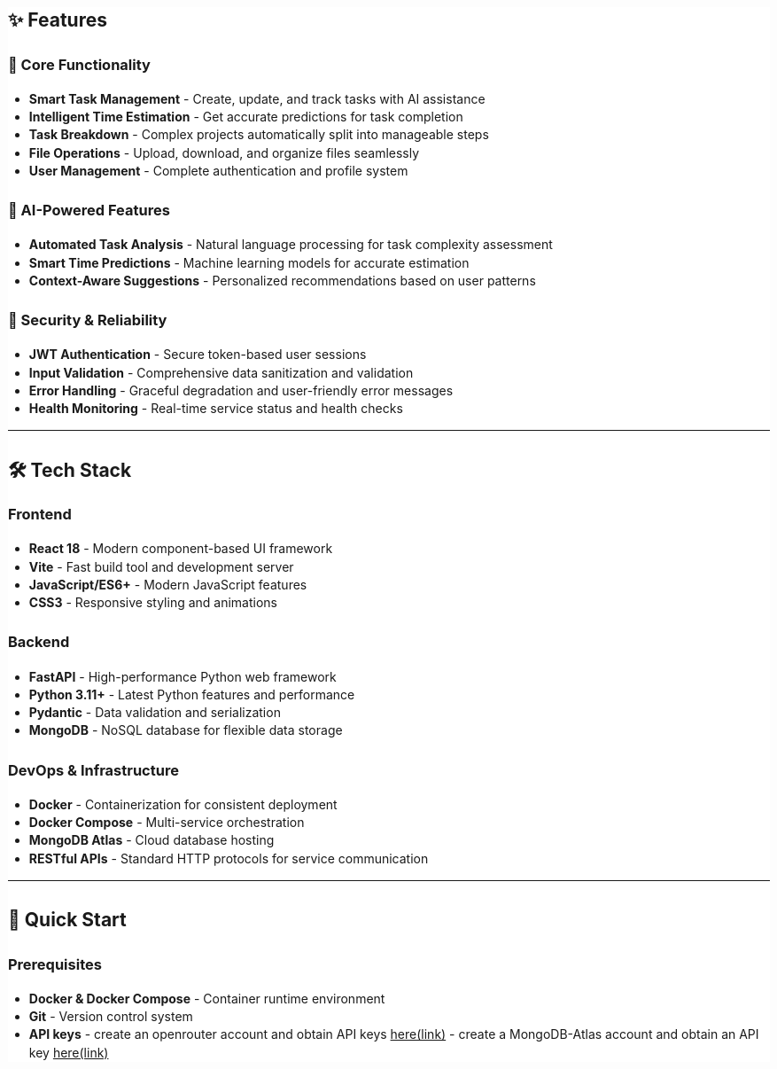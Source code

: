 
## ✨ Features

### 🎯 Core Functionality
- **Smart Task Management** - Create, update, and track tasks with AI assistance
- **Intelligent Time Estimation** - Get accurate predictions for task completion
- **Task Breakdown** - Complex projects automatically split into manageable steps
- **File Operations** - Upload, download, and organize files seamlessly
- **User Management** - Complete authentication and profile system

### 🤖 AI-Powered Features  
- **Automated Task Analysis** - Natural language processing for task complexity assessment
- **Smart Time Predictions** - Machine learning models for accurate estimation
- **Context-Aware Suggestions** - Personalized recommendations based on user patterns

### 🔐 Security & Reliability
- **JWT Authentication** - Secure token-based user sessions
- **Input Validation** - Comprehensive data sanitization and validation
- **Error Handling** - Graceful degradation and user-friendly error messages
- **Health Monitoring** - Real-time service status and health checks

---

## 🛠️ Tech Stack

### Frontend
- **React 18** - Modern component-based UI framework
- **Vite** - Fast build tool and development server
- **JavaScript/ES6+** - Modern JavaScript features
- **CSS3** - Responsive styling and animations

### Backend
- **FastAPI** - High-performance Python web framework
- **Python 3.11+** - Latest Python features and performance
- **Pydantic** - Data validation and serialization
- **MongoDB** - NoSQL database for flexible data storage

### DevOps & Infrastructure
- **Docker** - Containerization for consistent deployment
- **Docker Compose** - Multi-service orchestration
- **MongoDB Atlas** - Cloud database hosting
- **RESTful APIs** - Standard HTTP protocols for service communication

---

## 🚀 Quick Start

### Prerequisites
- **Docker & Docker Compose** - Container runtime environment
- **Git** - Version control system
- **API keys** - create an openrouter account and obtain API keys [here(link)](https://openrouter.ai/)
               - create a MongoDB-Atlas account and obtain an API key [here(link)](https://www.mongodb.com/)       
